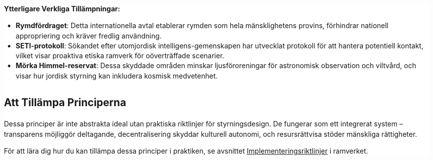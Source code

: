 **Ytterligare Verkliga Tillämpningar:**
- **Rymdfördraget**: Detta internationella avtal etablerar rymden som hela mänsklighetens provins, förhindrar nationell appropriering och kräver fredlig användning.
- **SETI-protokoll**: Sökandet efter utomjordisk intelligens-gemenskapen har utvecklat protokoll för att hantera potentiell kontakt, vilket visar proaktiva etiska ramverk för oöverträffade scenarier.
- **Mörka Himmel-reservat**: Dessa skyddade områden minskar ljusföroreningar för astronomisk observation och viltvård, och visar hur jordisk styrning kan inkludera kosmisk medvetenhet.

## Att Tillämpa Principerna

Dessa principer är inte abstrakta ideal utan praktiska riktlinjer för styrningsdesign. De fungerar som ett integrerat system – transparens möjliggör deltagande, decentralisering skyddar kulturell autonomi, och resursrättvisa stöder mänskliga rättigheter.

För att lära dig hur du kan tillämpa dessa principer i praktiken, se avsnittet [Implementeringsriktlinjer](/framework/docs/implementation) i ramverket.

